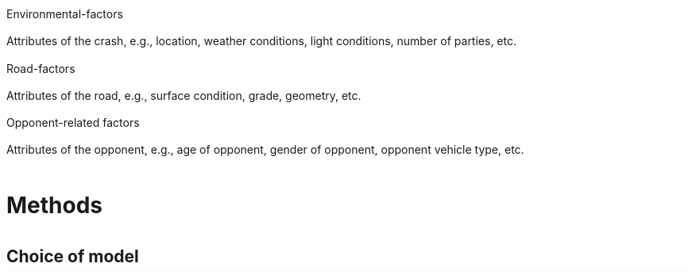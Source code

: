 </td>

</tr>

<tr>

<td style="text-align:left;">

Environmental-factors

</td>

<td style="text-align:left;">

Attributes of the crash, e.g., location, weather conditions, light
conditions, number of parties, etc.

</td>

</tr>

<tr>

<td style="text-align:left;">

Road-factors

</td>

<td style="text-align:left;">

Attributes of the road, e.g., surface condition, grade, geometry, etc.

</td>

</tr>

<tr>

<td style="text-align:left;">

Opponent-related factors

</td>

<td style="text-align:left;">

Attributes of the opponent, e.g., age of opponent, gender of opponent,
opponent vehicle type, etc.

</td>

</tr>

</tbody>

</table>

# Methods

## Choice of model
